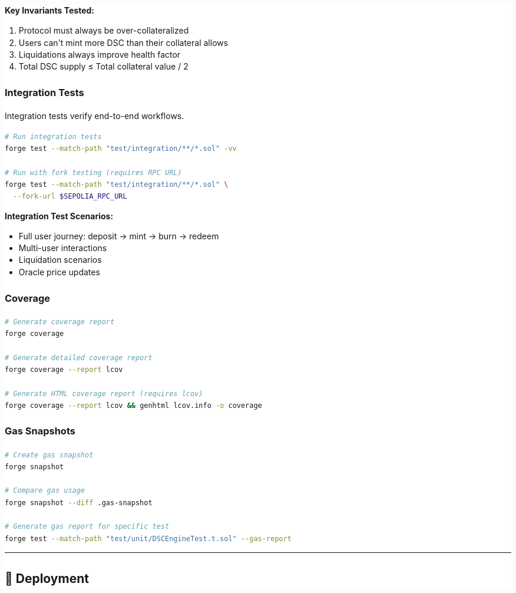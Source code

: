 **Key Invariants Tested:**
1. Protocol must always be over-collateralized
2. Users can't mint more DSC than their collateral allows
3. Liquidations always improve health factor
4. Total DSC supply ≤ Total collateral value / 2

### Integration Tests

Integration tests verify end-to-end workflows.

```bash
# Run integration tests
forge test --match-path "test/integration/**/*.sol" -vv

# Run with fork testing (requires RPC URL)
forge test --match-path "test/integration/**/*.sol" \
  --fork-url $SEPOLIA_RPC_URL
```

**Integration Test Scenarios:**
- Full user journey: deposit → mint → burn → redeem
- Multi-user interactions
- Liquidation scenarios
- Oracle price updates

### Coverage

```bash
# Generate coverage report
forge coverage

# Generate detailed coverage report
forge coverage --report lcov

# Generate HTML coverage report (requires lcov)
forge coverage --report lcov && genhtml lcov.info -o coverage
```

### Gas Snapshots

```bash
# Create gas snapshot
forge snapshot

# Compare gas usage
forge snapshot --diff .gas-snapshot

# Generate gas report for specific test
forge test --match-path "test/unit/DSCEngineTest.t.sol" --gas-report
```

---

## 🚀 Deployment
